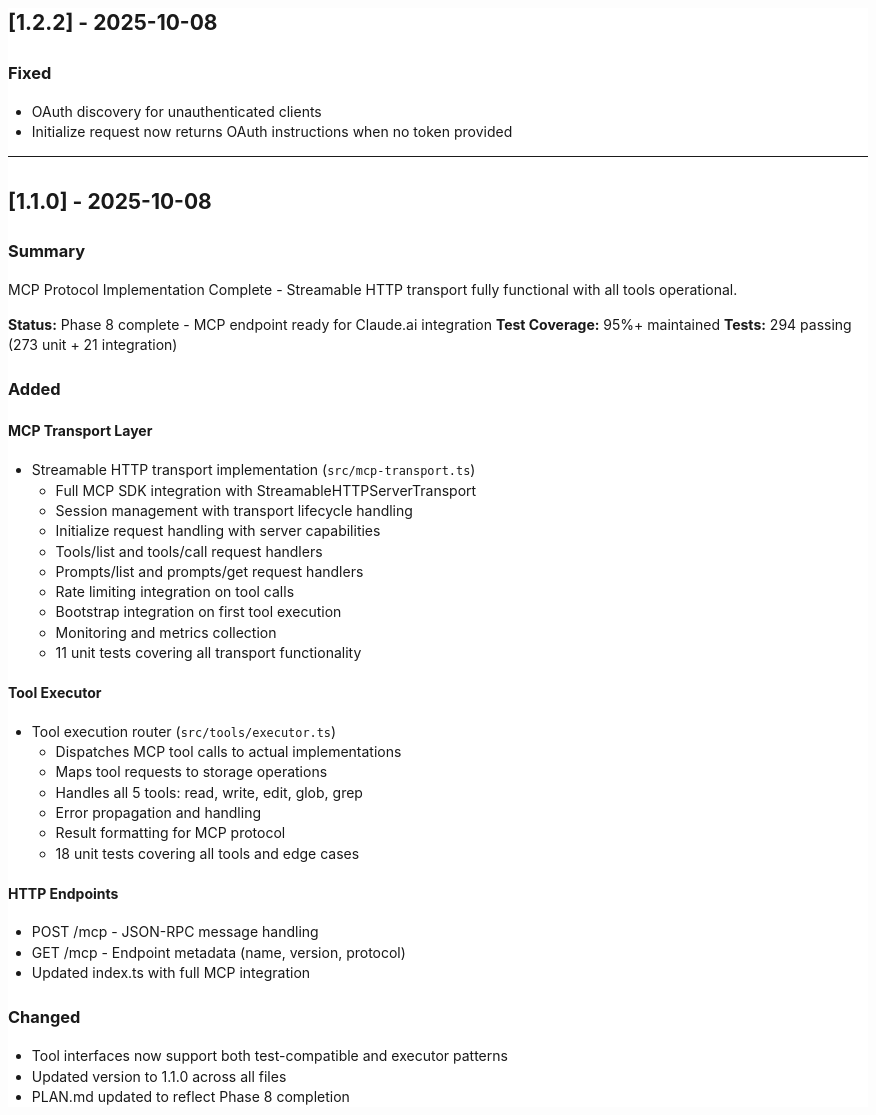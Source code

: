 
## [1.2.2] - 2025-10-08

### Fixed
- OAuth discovery for unauthenticated clients
- Initialize request now returns OAuth instructions when no token provided

---

## [1.1.0] - 2025-10-08

### Summary

MCP Protocol Implementation Complete - Streamable HTTP transport fully functional with all tools operational.

**Status:** Phase 8 complete - MCP endpoint ready for Claude.ai integration
**Test Coverage:** 95%+ maintained
**Tests:** 294 passing (273 unit + 21 integration)

### Added

#### MCP Transport Layer
- Streamable HTTP transport implementation (`src/mcp-transport.ts`)
  - Full MCP SDK integration with StreamableHTTPServerTransport
  - Session management with transport lifecycle handling
  - Initialize request handling with server capabilities
  - Tools/list and tools/call request handlers
  - Prompts/list and prompts/get request handlers
  - Rate limiting integration on tool calls
  - Bootstrap integration on first tool execution
  - Monitoring and metrics collection
  - 11 unit tests covering all transport functionality

#### Tool Executor
- Tool execution router (`src/tools/executor.ts`)
  - Dispatches MCP tool calls to actual implementations
  - Maps tool requests to storage operations
  - Handles all 5 tools: read, write, edit, glob, grep
  - Error propagation and handling
  - Result formatting for MCP protocol
  - 18 unit tests covering all tools and edge cases

#### HTTP Endpoints
- POST /mcp - JSON-RPC message handling
- GET /mcp - Endpoint metadata (name, version, protocol)
- Updated index.ts with full MCP integration

### Changed
- Tool interfaces now support both test-compatible and executor patterns
- Updated version to 1.1.0 across all files
- PLAN.md updated to reflect Phase 8 completion

